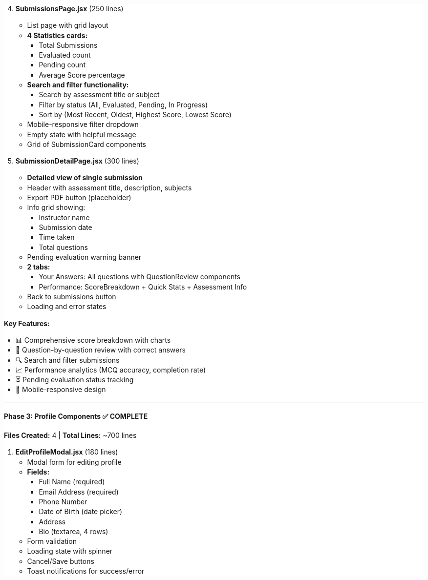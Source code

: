 4. **SubmissionsPage.jsx** (250 lines)
   - List page with grid layout
   - **4 Statistics cards:**
     - Total Submissions
     - Evaluated count
     - Pending count
     - Average Score percentage
   - **Search and filter functionality:**
     - Search by assessment title or subject
     - Filter by status (All, Evaluated, Pending, In Progress)
     - Sort by (Most Recent, Oldest, Highest Score, Lowest Score)
   - Mobile-responsive filter dropdown
   - Empty state with helpful message
   - Grid of SubmissionCard components

5. **SubmissionDetailPage.jsx** (300 lines)
   - **Detailed view of single submission**
   - Header with assessment title, description, subjects
   - Export PDF button (placeholder)
   - Info grid showing:
     - Instructor name
     - Submission date
     - Time taken
     - Total questions
   - Pending evaluation warning banner
   - **2 tabs:**
     - Your Answers: All questions with QuestionReview components
     - Performance: ScoreBreakdown + Quick Stats + Assessment Info
   - Back to submissions button
   - Loading and error states

**Key Features:**
- 📊 Comprehensive score breakdown with charts
- 🎯 Question-by-question review with correct answers
- 🔍 Search and filter submissions
- 📈 Performance analytics (MCQ accuracy, completion rate)
- ⏳ Pending evaluation status tracking
- 📱 Mobile-responsive design

---

#### **Phase 3: Profile Components** ✅ COMPLETE
**Files Created:** 4 | **Total Lines:** ~700 lines

1. **EditProfileModal.jsx** (180 lines)
   - Modal form for editing profile
   - **Fields:**
     - Full Name (required)
     - Email Address (required)
     - Phone Number
     - Date of Birth (date picker)
     - Address
     - Bio (textarea, 4 rows)
   - Form validation
   - Loading state with spinner
   - Cancel/Save buttons
   - Toast notifications for success/error
